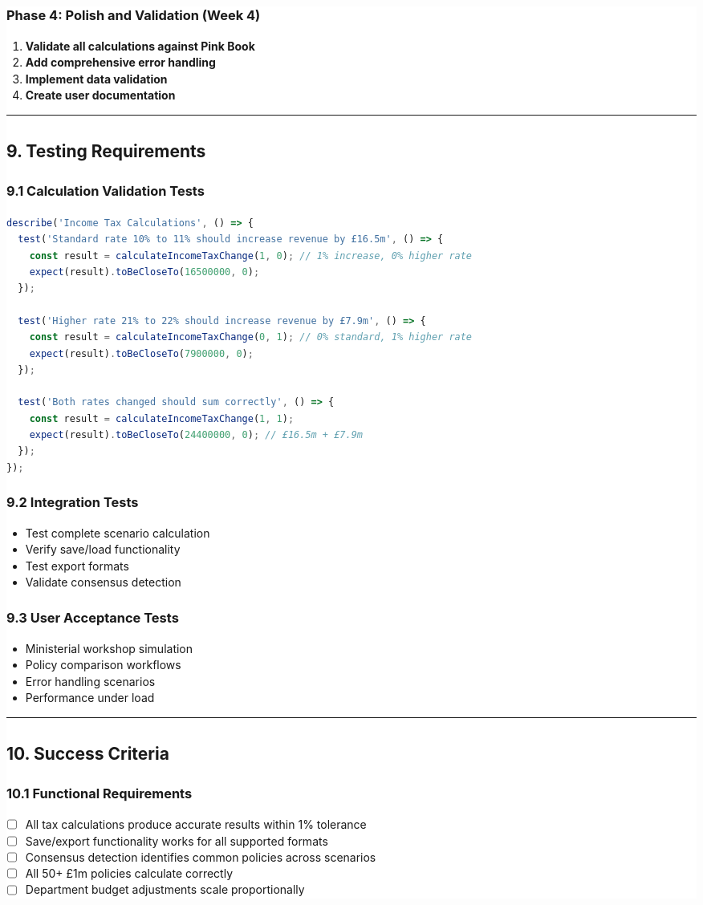 ### Phase 4: Polish and Validation (Week 4)
1. **Validate all calculations against Pink Book**
2. **Add comprehensive error handling**
3. **Implement data validation**
4. **Create user documentation**

---

## 9. Testing Requirements

### 9.1 Calculation Validation Tests
```javascript
describe('Income Tax Calculations', () => {
  test('Standard rate 10% to 11% should increase revenue by £16.5m', () => {
    const result = calculateIncomeTaxChange(1, 0); // 1% increase, 0% higher rate
    expect(result).toBeCloseTo(16500000, 0);
  });
  
  test('Higher rate 21% to 22% should increase revenue by £7.9m', () => {
    const result = calculateIncomeTaxChange(0, 1); // 0% standard, 1% higher rate
    expect(result).toBeCloseTo(7900000, 0);
  });
  
  test('Both rates changed should sum correctly', () => {
    const result = calculateIncomeTaxChange(1, 1);
    expect(result).toBeCloseTo(24400000, 0); // £16.5m + £7.9m
  });
});
```

### 9.2 Integration Tests
- Test complete scenario calculation
- Verify save/load functionality
- Test export formats
- Validate consensus detection

### 9.3 User Acceptance Tests
- Ministerial workshop simulation
- Policy comparison workflows
- Error handling scenarios
- Performance under load

---

## 10. Success Criteria

### 10.1 Functional Requirements
- [ ] All tax calculations produce accurate results within 1% tolerance
- [ ] Save/export functionality works for all supported formats
- [ ] Consensus detection identifies common policies across scenarios
- [ ] All 50+ £1m policies calculate correctly
- [ ] Department budget adjustments scale proportionally
